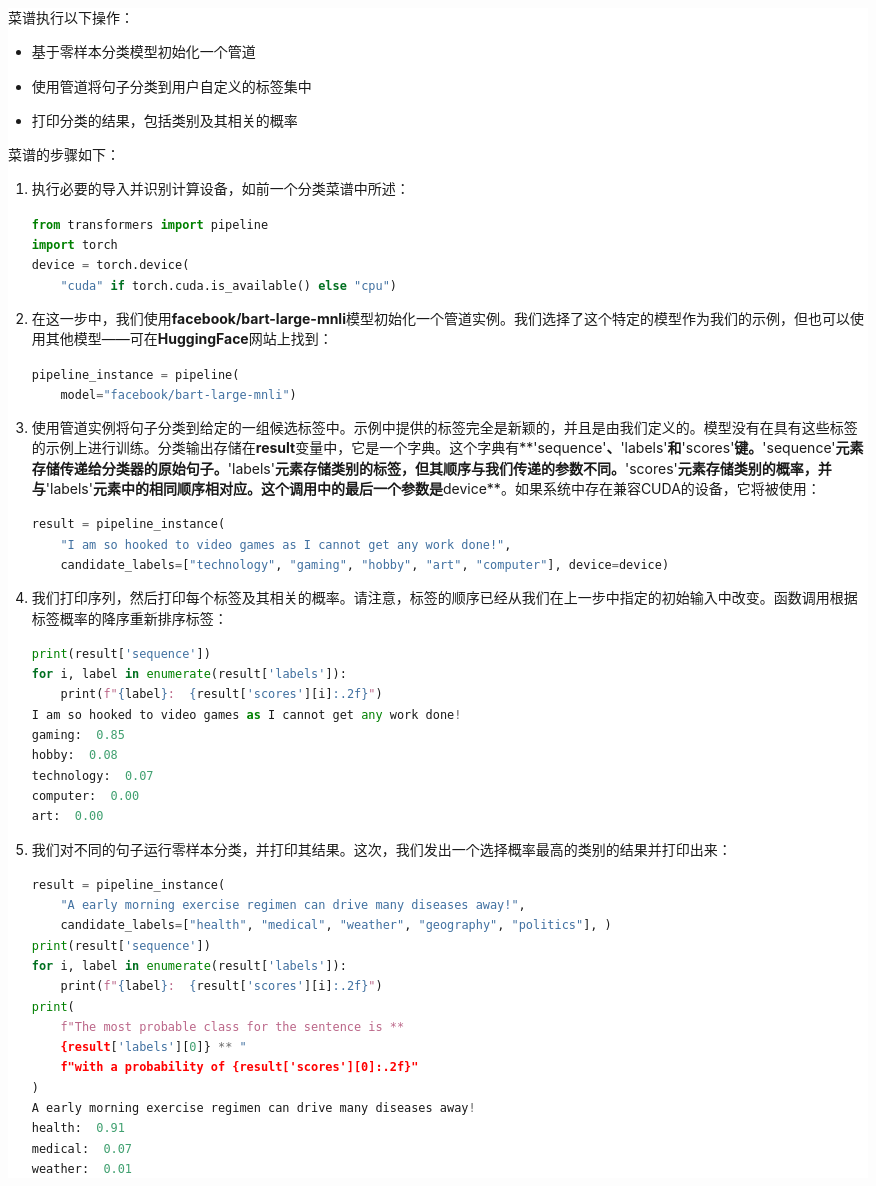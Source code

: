 菜谱执行以下操作：

+   基于零样本分类模型初始化一个管道

+   使用管道将句子分类到用户自定义的标签集中

+   打印分类的结果，包括类别及其相关的概率

菜谱的步骤如下：

1.  执行必要的导入并识别计算设备，如前一个分类菜谱中所述：

    ```py
    from transformers import pipeline
    import torch
    device = torch.device(
        "cuda" if torch.cuda.is_available() else "cpu")
    ```

1.  在这一步中，我们使用**facebook/bart-large-mnli**模型初始化一个管道实例。我们选择了这个特定的模型作为我们的示例，但也可以使用其他模型——可在**HuggingFace**网站上找到：

    ```py
    pipeline_instance = pipeline(
        model="facebook/bart-large-mnli")
    ```

1.  使用管道实例将句子分类到给定的一组候选标签中。示例中提供的标签完全是新颖的，并且是由我们定义的。模型没有在具有这些标签的示例上进行训练。分类输出存储在**result**变量中，它是一个字典。这个字典有**'sequence'**、**'labels'**和**'scores'**键。**'sequence'**元素存储传递给分类器的原始句子。**'labels'**元素存储类别的标签，但其顺序与我们传递的参数不同。**'scores'**元素存储类别的概率，并与**'labels'**元素中的相同顺序相对应。这个调用中的最后一个参数是**device**。如果系统中存在兼容CUDA的设备，它将被使用：

    ```py
    result = pipeline_instance(
        "I am so hooked to video games as I cannot get any work done!",
        candidate_labels=["technology", "gaming", "hobby", "art", "computer"], device=device)
    ```

1.  我们打印序列，然后打印每个标签及其相关的概率。请注意，标签的顺序已经从我们在上一步中指定的初始输入中改变。函数调用根据标签概率的降序重新排序标签：

    ```py
    print(result['sequence'])
    for i, label in enumerate(result['labels']):
        print(f"{label}:  {result['scores'][i]:.2f}")
    I am so hooked to video games as I cannot get any work done!
    gaming:  0.85
    hobby:  0.08
    technology:  0.07
    computer:  0.00
    art:  0.00
    ```

1.  我们对不同的句子运行零样本分类，并打印其结果。这次，我们发出一个选择概率最高的类别的结果并打印出来：

    ```py
    result = pipeline_instance(
        "A early morning exercise regimen can drive many diseases away!",
        candidate_labels=["health", "medical", "weather", "geography", "politics"], )
    print(result['sequence'])
    for i, label in enumerate(result['labels']):
        print(f"{label}:  {result['scores'][i]:.2f}")
    print(
        f"The most probable class for the sentence is ** 
        {result['labels'][0]} ** "
        f"with a probability of {result['scores'][0]:.2f}"
    )
    A early morning exercise regimen can drive many diseases away!
    health:  0.91
    medical:  0.07
    weather:  0.01